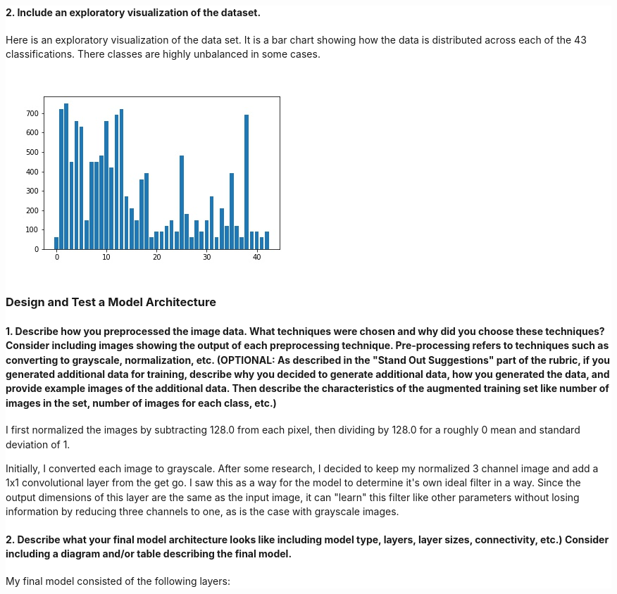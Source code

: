 #### 2. Include an exploratory visualization of the dataset.

Here is an exploratory visualization of the data set. It is a bar chart showing how the data is distributed across each of the 43 classifications. There classes are highly unbalanced in some cases.

![Traffic Sign Distribution](./traffic_sign_distribution.jpg)

### Design and Test a Model Architecture

#### 1. Describe how you preprocessed the image data. What techniques were chosen and why did you choose these techniques? Consider including images showing the output of each preprocessing technique. Pre-processing refers to techniques such as converting to grayscale, normalization, etc. (OPTIONAL: As described in the "Stand Out Suggestions" part of the rubric, if you generated additional data for training, describe why you decided to generate additional data, how you generated the data, and provide example images of the additional data. Then describe the characteristics of the augmented training set like number of images in the set, number of images for each class, etc.)

I first normalized the images by subtracting 128.0 from each pixel, then dividing by 128.0 for a roughly 0 mean and standard deviation of 1.

Initially, I converted each image to grayscale. After some research, I decided to keep my normalized 3 channel image and add a 1x1 convolutional layer from the get go. I saw this as a way for the model to determine it's own ideal filter in a way. Since the output dimensions of this layer are the same as the input image, it can "learn" this filter like other parameters without losing information by reducing three channels to one, as is the case with grayscale images.

#### 2. Describe what your final model architecture looks like including model type, layers, layer sizes, connectivity, etc.) Consider including a diagram and/or table describing the final model.

My final model consisted of the following layers:
